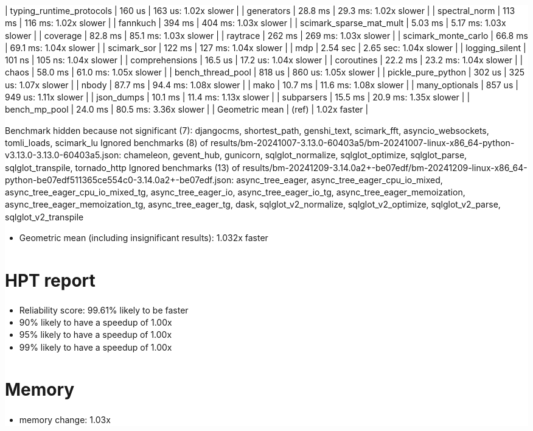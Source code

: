 | typing_runtime_protocols   | 160 us                                                 | 163 us: 1.02x slower                                                   |
| generators                 | 28.8 ms                                                | 29.3 ms: 1.02x slower                                                  |
| spectral_norm              | 113 ms                                                 | 116 ms: 1.02x slower                                                   |
| fannkuch                   | 394 ms                                                 | 404 ms: 1.03x slower                                                   |
| scimark_sparse_mat_mult    | 5.03 ms                                                | 5.17 ms: 1.03x slower                                                  |
| coverage                   | 82.8 ms                                                | 85.1 ms: 1.03x slower                                                  |
| raytrace                   | 262 ms                                                 | 269 ms: 1.03x slower                                                   |
| scimark_monte_carlo        | 66.8 ms                                                | 69.1 ms: 1.04x slower                                                  |
| scimark_sor                | 122 ms                                                 | 127 ms: 1.04x slower                                                   |
| mdp                        | 2.54 sec                                               | 2.65 sec: 1.04x slower                                                 |
| logging_silent             | 101 ns                                                 | 105 ns: 1.04x slower                                                   |
| comprehensions             | 16.5 us                                                | 17.2 us: 1.04x slower                                                  |
| coroutines                 | 22.2 ms                                                | 23.2 ms: 1.04x slower                                                  |
| chaos                      | 58.0 ms                                                | 61.0 ms: 1.05x slower                                                  |
| bench_thread_pool          | 818 us                                                 | 860 us: 1.05x slower                                                   |
| pickle_pure_python         | 302 us                                                 | 325 us: 1.07x slower                                                   |
| nbody                      | 87.7 ms                                                | 94.4 ms: 1.08x slower                                                  |
| mako                       | 10.7 ms                                                | 11.6 ms: 1.08x slower                                                  |
| many_optionals             | 857 us                                                 | 949 us: 1.11x slower                                                   |
| json_dumps                 | 10.1 ms                                                | 11.4 ms: 1.13x slower                                                  |
| subparsers                 | 15.5 ms                                                | 20.9 ms: 1.35x slower                                                  |
| bench_mp_pool              | 24.0 ms                                                | 80.5 ms: 3.36x slower                                                  |
| Geometric mean             | (ref)                                                  | 1.02x faster                                                           |

Benchmark hidden because not significant (7): djangocms, shortest_path, genshi_text, scimark_fft, asyncio_websockets, tomli_loads, scimark_lu
Ignored benchmarks (8) of results/bm-20241007-3.13.0-60403a5/bm-20241007-linux-x86_64-python-v3.13.0-3.13.0-60403a5.json: chameleon, gevent_hub, gunicorn, sqlglot_normalize, sqlglot_optimize, sqlglot_parse, sqlglot_transpile, tornado_http
Ignored benchmarks (13) of results/bm-20241209-3.14.0a2+-be07edf/bm-20241209-linux-x86_64-python-be07edf511365ce554c0-3.14.0a2+-be07edf.json: async_tree_eager, async_tree_eager_cpu_io_mixed, async_tree_eager_cpu_io_mixed_tg, async_tree_eager_io, async_tree_eager_io_tg, async_tree_eager_memoization, async_tree_eager_memoization_tg, async_tree_eager_tg, dask, sqlglot_v2_normalize, sqlglot_v2_optimize, sqlglot_v2_parse, sqlglot_v2_transpile

- Geometric mean (including insignificant results): 1.032x faster

# HPT report

- Reliability score: 99.61% likely to be faster
- 90% likely to have a speedup of 1.00x
- 95% likely to have a speedup of 1.00x
- 99% likely to have a speedup of 1.00x

# Memory
- memory change: 1.03x